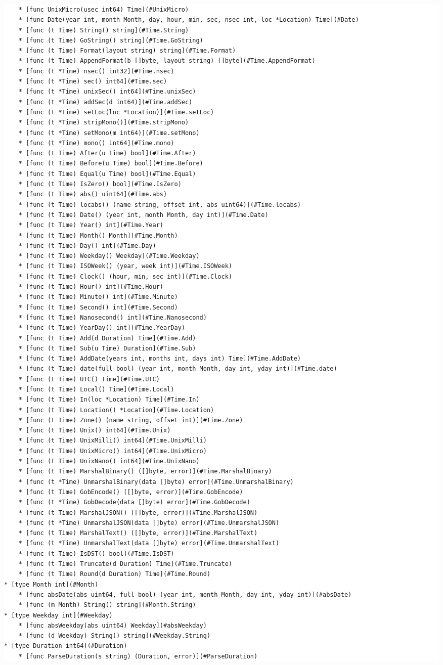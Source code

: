         * [func UnixMicro(usec int64) Time](#UnixMicro)
        * [func Date(year int, month Month, day, hour, min, sec, nsec int, loc *Location) Time](#Date)
        * [func (t Time) String() string](#Time.String)
        * [func (t Time) GoString() string](#Time.GoString)
        * [func (t Time) Format(layout string) string](#Time.Format)
        * [func (t Time) AppendFormat(b []byte, layout string) []byte](#Time.AppendFormat)
        * [func (t *Time) nsec() int32](#Time.nsec)
        * [func (t *Time) sec() int64](#Time.sec)
        * [func (t *Time) unixSec() int64](#Time.unixSec)
        * [func (t *Time) addSec(d int64)](#Time.addSec)
        * [func (t *Time) setLoc(loc *Location)](#Time.setLoc)
        * [func (t *Time) stripMono()](#Time.stripMono)
        * [func (t *Time) setMono(m int64)](#Time.setMono)
        * [func (t *Time) mono() int64](#Time.mono)
        * [func (t Time) After(u Time) bool](#Time.After)
        * [func (t Time) Before(u Time) bool](#Time.Before)
        * [func (t Time) Equal(u Time) bool](#Time.Equal)
        * [func (t Time) IsZero() bool](#Time.IsZero)
        * [func (t Time) abs() uint64](#Time.abs)
        * [func (t Time) locabs() (name string, offset int, abs uint64)](#Time.locabs)
        * [func (t Time) Date() (year int, month Month, day int)](#Time.Date)
        * [func (t Time) Year() int](#Time.Year)
        * [func (t Time) Month() Month](#Time.Month)
        * [func (t Time) Day() int](#Time.Day)
        * [func (t Time) Weekday() Weekday](#Time.Weekday)
        * [func (t Time) ISOWeek() (year, week int)](#Time.ISOWeek)
        * [func (t Time) Clock() (hour, min, sec int)](#Time.Clock)
        * [func (t Time) Hour() int](#Time.Hour)
        * [func (t Time) Minute() int](#Time.Minute)
        * [func (t Time) Second() int](#Time.Second)
        * [func (t Time) Nanosecond() int](#Time.Nanosecond)
        * [func (t Time) YearDay() int](#Time.YearDay)
        * [func (t Time) Add(d Duration) Time](#Time.Add)
        * [func (t Time) Sub(u Time) Duration](#Time.Sub)
        * [func (t Time) AddDate(years int, months int, days int) Time](#Time.AddDate)
        * [func (t Time) date(full bool) (year int, month Month, day int, yday int)](#Time.date)
        * [func (t Time) UTC() Time](#Time.UTC)
        * [func (t Time) Local() Time](#Time.Local)
        * [func (t Time) In(loc *Location) Time](#Time.In)
        * [func (t Time) Location() *Location](#Time.Location)
        * [func (t Time) Zone() (name string, offset int)](#Time.Zone)
        * [func (t Time) Unix() int64](#Time.Unix)
        * [func (t Time) UnixMilli() int64](#Time.UnixMilli)
        * [func (t Time) UnixMicro() int64](#Time.UnixMicro)
        * [func (t Time) UnixNano() int64](#Time.UnixNano)
        * [func (t Time) MarshalBinary() ([]byte, error)](#Time.MarshalBinary)
        * [func (t *Time) UnmarshalBinary(data []byte) error](#Time.UnmarshalBinary)
        * [func (t Time) GobEncode() ([]byte, error)](#Time.GobEncode)
        * [func (t *Time) GobDecode(data []byte) error](#Time.GobDecode)
        * [func (t Time) MarshalJSON() ([]byte, error)](#Time.MarshalJSON)
        * [func (t *Time) UnmarshalJSON(data []byte) error](#Time.UnmarshalJSON)
        * [func (t Time) MarshalText() ([]byte, error)](#Time.MarshalText)
        * [func (t *Time) UnmarshalText(data []byte) error](#Time.UnmarshalText)
        * [func (t Time) IsDST() bool](#Time.IsDST)
        * [func (t Time) Truncate(d Duration) Time](#Time.Truncate)
        * [func (t Time) Round(d Duration) Time](#Time.Round)
    * [type Month int](#Month)
        * [func absDate(abs uint64, full bool) (year int, month Month, day int, yday int)](#absDate)
        * [func (m Month) String() string](#Month.String)
    * [type Weekday int](#Weekday)
        * [func absWeekday(abs uint64) Weekday](#absWeekday)
        * [func (d Weekday) String() string](#Weekday.String)
    * [type Duration int64](#Duration)
        * [func ParseDuration(s string) (Duration, error)](#ParseDuration)